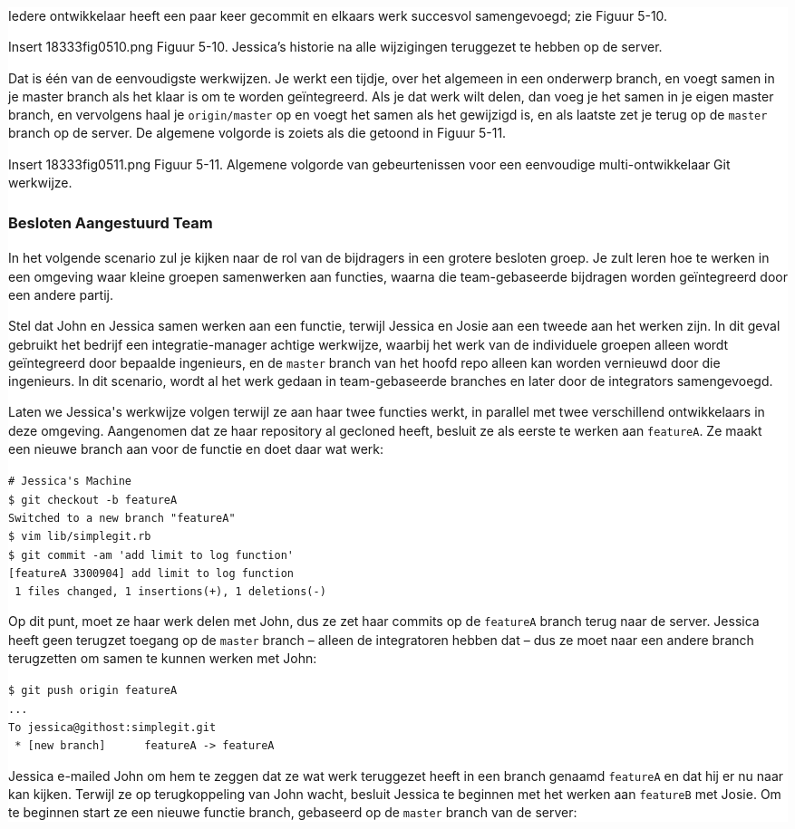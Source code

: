 Iedere ontwikkelaar heeft een paar keer gecommit en elkaars werk succesvol samengevoegd; zie Figuur 5-10.

Insert 18333fig0510.png
Figuur 5-10. Jessica’s historie na alle wijzigingen teruggezet te hebben op de server.

Dat is één van de eenvoudigste werkwijzen. Je werkt een tijdje, over het algemeen in een onderwerp branch, en voegt samen in je master branch als het klaar is om te worden geïntegreerd. Als je dat werk wilt delen, dan voeg je het samen in je eigen master branch, en vervolgens haal je `origin/master` op en voegt het samen als het gewijzigd is, en als laatste zet je terug op de `master` branch op de server. De algemene volgorde is zoiets als die getoond in Figuur 5-11.

Insert 18333fig0511.png
Figuur 5-11. Algemene volgorde van gebeurtenissen voor een eenvoudige multi-ontwikkelaar Git werkwijze.

### Besloten Aangestuurd Team ###

In het volgende scenario zul je kijken naar de rol van de bijdragers in een grotere besloten groep. Je zult leren hoe te werken in een omgeving waar kleine groepen samenwerken aan functies, waarna die team-gebaseerde bijdragen worden geïntegreerd door een andere partij.

Stel dat John en Jessica samen werken aan een functie, terwijl Jessica en Josie aan een tweede aan het werken zijn. In dit geval gebruikt het bedrijf een integratie-manager achtige werkwijze, waarbij het werk van de individuele groepen alleen wordt geïntegreerd door bepaalde ingenieurs, en de `master` branch van het hoofd repo alleen kan worden vernieuwd door die ingenieurs. In dit scenario, wordt al het werk gedaan in team-gebaseerde branches en later door de integrators samengevoegd.

Laten we Jessica's werkwijze volgen terwijl ze aan haar twee functies werkt, in parallel met twee verschillend ontwikkelaars in deze omgeving. Aangenomen dat ze haar repository al gecloned heeft, besluit ze als eerste te werken aan `featureA`. Ze maakt een nieuwe branch aan voor de functie en doet daar wat werk:

	# Jessica's Machine
	$ git checkout -b featureA
	Switched to a new branch "featureA"
	$ vim lib/simplegit.rb
	$ git commit -am 'add limit to log function'
	[featureA 3300904] add limit to log function
	 1 files changed, 1 insertions(+), 1 deletions(-)

Op dit punt, moet ze haar werk delen met John, dus ze zet haar commits op de `featureA` branch terug naar de server. Jessica heeft geen terugzet toegang op de `master` branch – alleen de integratoren hebben dat – dus ze moet naar een andere branch terugzetten om samen te kunnen werken met John:

	$ git push origin featureA
	...
	To jessica@githost:simplegit.git
	 * [new branch]      featureA -> featureA

Jessica e-mailed John om hem te zeggen dat ze wat werk teruggezet heeft in een branch genaamd `featureA` en dat hij er nu naar kan kijken. Terwijl ze op terugkoppeling van John wacht, besluit Jessica te beginnen met het werken aan `featureB` met Josie. Om te beginnen start ze een nieuwe functie branch, gebaseerd op de `master` branch van de server:

